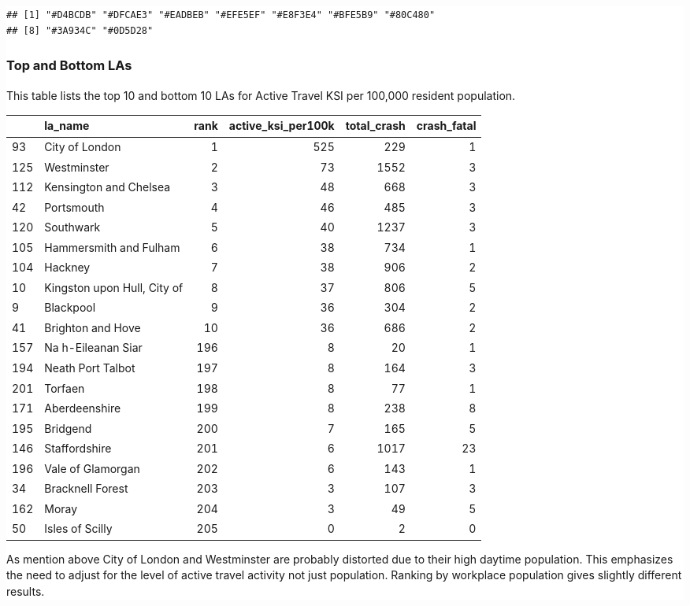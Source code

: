     ## [1] "#D4BCDB" "#DFCAE3" "#EADBEB" "#EFE5EF" "#E8F3E4" "#BFE5B9" "#80C480"
    ## [8] "#3A934C" "#0D5D28"

### Top and Bottom LAs

This table lists the top 10 and bottom 10 LAs for Active Travel KSI per
100,000 resident population.

|     | la\_name                    | rank | active\_ksi\_per100k | total\_crash | crash\_fatal |
|:----|:----------------------------|-----:|---------------------:|-------------:|-------------:|
| 93  | City of London              |    1 |                  525 |          229 |            1 |
| 125 | Westminster                 |    2 |                   73 |         1552 |            3 |
| 112 | Kensington and Chelsea      |    3 |                   48 |          668 |            3 |
| 42  | Portsmouth                  |    4 |                   46 |          485 |            3 |
| 120 | Southwark                   |    5 |                   40 |         1237 |            3 |
| 105 | Hammersmith and Fulham      |    6 |                   38 |          734 |            1 |
| 104 | Hackney                     |    7 |                   38 |          906 |            2 |
| 10  | Kingston upon Hull, City of |    8 |                   37 |          806 |            5 |
| 9   | Blackpool                   |    9 |                   36 |          304 |            2 |
| 41  | Brighton and Hove           |   10 |                   36 |          686 |            2 |
| 157 | Na h-Eileanan Siar          |  196 |                    8 |           20 |            1 |
| 194 | Neath Port Talbot           |  197 |                    8 |          164 |            3 |
| 201 | Torfaen                     |  198 |                    8 |           77 |            1 |
| 171 | Aberdeenshire               |  199 |                    8 |          238 |            8 |
| 195 | Bridgend                    |  200 |                    7 |          165 |            5 |
| 146 | Staffordshire               |  201 |                    6 |         1017 |           23 |
| 196 | Vale of Glamorgan           |  202 |                    6 |          143 |            1 |
| 34  | Bracknell Forest            |  203 |                    3 |          107 |            3 |
| 162 | Moray                       |  204 |                    3 |           49 |            5 |
| 50  | Isles of Scilly             |  205 |                    0 |            2 |            0 |

As mention above City of London and Westminster are probably distorted
due to their high daytime population. This emphasizes the need to adjust
for the level of active travel activity not just population. Ranking by
workplace population gives slightly different results.
